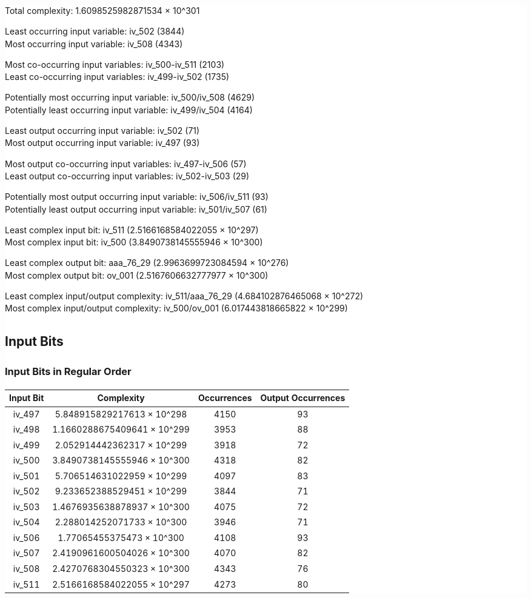 Total complexity: 1.6098525982871534 × 10^301

Least occurring input variable: iv_502 (3844)  
Most occurring input variable: iv_508 (4343)

Most co-occurring input variables: iv_500-iv_511 (2103)  
Least co-occurring input variables: iv_499-iv_502 (1735)

Potentially most occurring input variable: iv_500/iv_508 (4629)  
Potentially least occurring input variable: iv_499/iv_504 (4164)

Least output occurring input variable: iv_502 (71)  
Most output occurring input variable: iv_497 (93)

Most output co-occurring input variables: iv_497-iv_506 (57)  
Least output co-occurring input variables: iv_502-iv_503 (29)

Potentially most output occurring input variable: iv_506/iv_511 (93)  
Potentially least output occurring input variable: iv_501/iv_507 (61)

Least complex input bit: iv_511 (2.5166168584022055 × 10^297)  
Most complex input bit: iv_500 (3.8490738145555946 × 10^300)

Least complex output bit: aaa_76_29 (2.9963699723084594 × 10^276)  
Most complex output bit: ov_001 (2.5167606632777977 × 10^300)

Least complex input/output complexity: iv_511/aaa_76_29 (4.684102876465068 × 10^272)  
Most complex input/output complexity: iv_500/ov_001 (6.017443818665822 × 10^299)

## Input Bits

### Input Bits in Regular Order

| Input Bit | Complexity | Occurrences | Output Occurrences |
|:---------:|:----------:|:-----------:|:------------------:|
| iv_497 | 5.848915829217613 × 10^298 | 4150 | 93 |
| iv_498 | 1.1660288675409641 × 10^299 | 3953 | 88 |
| iv_499 | 2.052914442362317 × 10^299 | 3918 | 72 |
| iv_500 | 3.8490738145555946 × 10^300 | 4318 | 82 |
| iv_501 | 5.706514631022959 × 10^299 | 4097 | 83 |
| iv_502 | 9.233652388529451 × 10^299 | 3844 | 71 |
| iv_503 | 1.4676935638878937 × 10^300 | 4075 | 72 |
| iv_504 | 2.288014252071733 × 10^300 | 3946 | 71 |
| iv_506 | 1.77065455375473 × 10^300 | 4108 | 93 |
| iv_507 | 2.4190961600504026 × 10^300 | 4070 | 82 |
| iv_508 | 2.4270768304550323 × 10^300 | 4343 | 76 |
| iv_511 | 2.5166168584022055 × 10^297 | 4273 | 80 |
